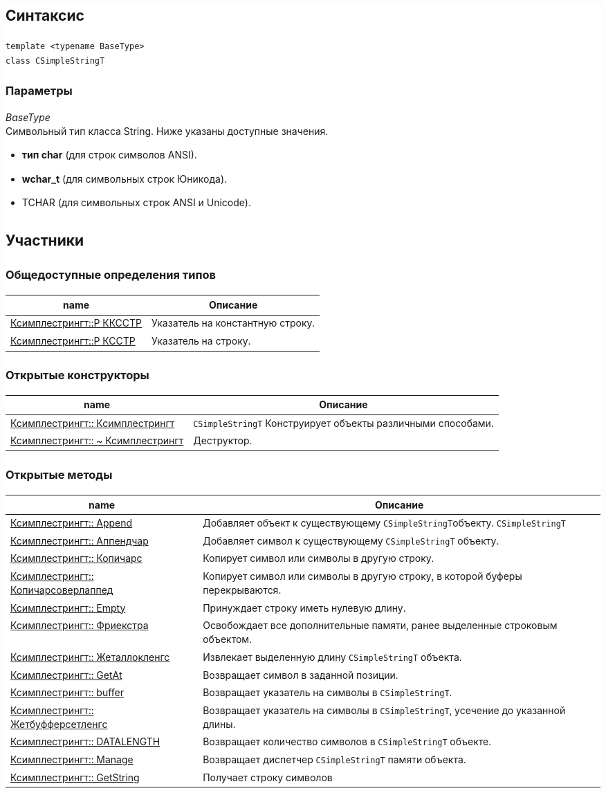 ## <a name="syntax"></a>Синтаксис

```
template <typename BaseType>
class CSimpleStringT
```

### <a name="parameters"></a>Параметры

*BaseType*<br/>
Символьный тип класса String. Ниже указаны доступные значения.

- **тип char** (для строк символов ANSI).

- **wchar_t** (для символьных строк Юникода).

- TCHAR (для символьных строк ANSI и Unicode).

## <a name="members"></a>Участники

### <a name="public-typedefs"></a>Общедоступные определения типов

|name|Описание|
|----------|-----------------|
|[Ксимплестрингт::P ККССТР](#pcxstr)|Указатель на константную строку.|
|[Ксимплестрингт::P КССТР](#pxstr)|Указатель на строку.|

### <a name="public-constructors"></a>Открытые конструкторы

|name|Описание|
|----------|-----------------|
|[Ксимплестрингт:: Ксимплестрингт](#ctor)|`CSimpleStringT` Конструирует объекты различными способами.|
|[Ксимплестрингт:: ~ Ксимплестрингт](#dtor)|Деструктор.|

### <a name="public-methods"></a>Открытые методы

|name|Описание|
|----------|-----------------|
|[Ксимплестрингт:: Append](#append)|Добавляет объект к существующему `CSimpleStringT`объекту. `CSimpleStringT`|
|[Ксимплестрингт:: Аппендчар](#appendchar)|Добавляет символ к существующему `CSimpleStringT` объекту.|
|[Ксимплестрингт:: Копичарс](#copychars)|Копирует символ или символы в другую строку.|
|[Ксимплестрингт:: Копичарсоверлаппед](#copycharsoverlapped)|Копирует символ или символы в другую строку, в которой буферы перекрываются.|
|[Ксимплестрингт:: Empty](#empty)|Принуждает строку иметь нулевую длину.|
|[Ксимплестрингт:: Фриекстра](#freeextra)|Освобождает все дополнительные памяти, ранее выделенные строковым объектом.|
|[Ксимплестрингт:: Жеталлокленгс](#getalloclength)|Извлекает выделенную длину `CSimpleStringT` объекта.|
|[Ксимплестрингт:: GetAt](#getat)|Возвращает символ в заданной позиции.|
|[Ксимплестрингт:: buffer](#getbuffer)|Возвращает указатель на символы в `CSimpleStringT`.|
|[Ксимплестрингт:: Жетбуфферсетленгс](#getbuffersetlength)|Возвращает указатель на символы в `CSimpleStringT`, усечение до указанной длины.|
|[Ксимплестрингт:: DATALENGTH](#getlength)|Возвращает количество символов в `CSimpleStringT` объекте.|
|[Ксимплестрингт:: Manage](#getmanager)|Возвращает диспетчер `CSimpleStringT` памяти объекта.|
|[Ксимплестрингт:: GetString](#getstring)|Получает строку символов|